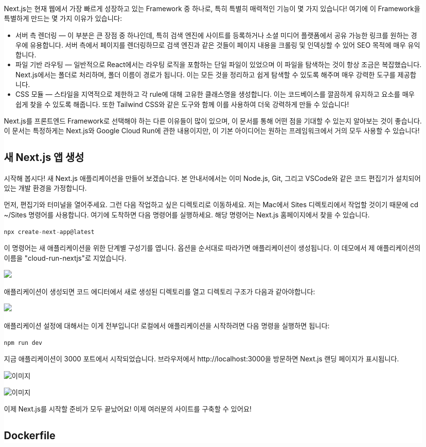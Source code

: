 Next.js는 현재 웹에서 가장 빠르게 성장하고 있는 Framework 중 하나로, 특히 특별히 매력적인 기능이 몇 가지 있습니다! 여기에 이 Framework을 특별하게 만드는 몇 가지 이유가 있습니다:

- 서버 측 렌더링 — 이 부분은 큰 장점 중 하나인데, 특히 검색 엔진에 사이트를 등록하거나 소셜 미디어 플랫폼에서 공유 가능한 링크를 원하는 경우에 유용합니다. 서버 측에서 페이지를 렌더링하므로 검색 엔진과 같은 것들이 페이지 내용을 크롤링 및 인덱싱할 수 있어 SEO 목적에 매우 유익합니다.
- 파일 기반 라우팅 — 일반적으로 React에서는 라우팅 로직을 포함하는 단일 파일이 있었으며 이 파일을 탐색하는 것이 항상 조금은 복잡했습니다. Next.js에서는 폴더로 처리하며, 폴더 이름이 경로가 됩니다. 이는 모든 것을 정리하고 쉽게 탐색할 수 있도록 해주며 매우 강력한 도구를 제공합니다.
- CSS 모듈 — 스타일을 지역적으로 제한하고 각 rule에 대해 고유한 클래스명을 생성합니다. 이는 코드베이스를 깔끔하게 유지하고 요소를 매우 쉽게 찾을 수 있도록 해줍니다. 또한 Tailwind CSS와 같은 도구와 함께 이를 사용하여 더욱 강력하게 만들 수 있습니다!

Next.js를 프론트엔드 Framework로 선택해야 하는 다른 이유들이 많이 있으며, 이 문서를 통해 어떤 점을 기대할 수 있는지 알아보는 것이 좋습니다. 이 문서는 특정하게는 Next.js와 Google Cloud Run에 관한 내용이지만, 이 기본 아이디어는 원하는 프레임워크에서 거의 모두 사용할 수 있습니다!

## 새 Next.js 앱 생성

<div class="content-ad"></div>

시작해 봅시다! 새 Next.js 애플리케이션을 만들어 보겠습니다. 본 안내서에서는 이미 Node.js, Git, 그리고 VSCode와 같은 코드 편집기가 설치되어 있는 개발 환경을 가정합니다.

먼저, 편집기와 터미널을 열어주세요. 그런 다음 작업하고 싶은 디렉토리로 이동하세요. 저는 Mac에서 Sites 디렉토리에서 작업할 것이기 때문에 cd ~/Sites 명령어를 사용합니다. 여기에 도착하면 다음 명령어를 실행하세요. 해당 명령어는 Next.js 홈페이지에서 찾을 수 있습니다.

```js
npx create-next-app@latest
```

이 명령어는 새 애플리케이션을 위한 단계별 구성기를 엽니다. 옵션을 순서대로 따라가면 애플리케이션이 생성됩니다. 이 데모에서 제 애플리케이션의 이름을 "cloud-run-nextjs"로 지었습니다.

<div class="content-ad"></div>

<img src="/assets/img/DeployingaNextjs14apptoGoogleCloudRun_0.png" />

애플리케이션이 생성되면 코드 에디터에서 새로 생성된 디렉토리를 열고 디렉토리 구조가 다음과 같아야합니다:

<img src="/assets/img/DeployingaNextjs14apptoGoogleCloudRun_1.png" />

애플리케이션 설정에 대해서는 이게 전부입니다! 로컬에서 애플리케이션을 시작하려면 다음 명령을 실행하면 됩니다:

<div class="content-ad"></div>

```js
npm run dev
```

지금 애플리케이션이 3000 포트에서 시작되었습니다. 브라우저에서 http://localhost:3000을 방문하면 Next.js 랜딩 페이지가 표시됩니다.

![이미지](/assets/img/DeployingaNextjs14apptoGoogleCloudRun_2.png)

![이미지](/assets/img/DeployingaNextjs14apptoGoogleCloudRun_3.png)

<div class="content-ad"></div>

이제 Next.js를 시작할 준비가 모두 끝났어요! 이제 여러분의 사이트를 구축할 수 있어요!

## Dockerfile
